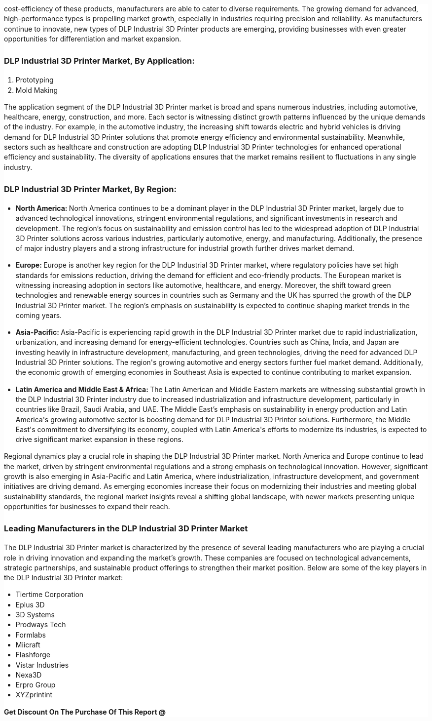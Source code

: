 cost-efficiency of these products, manufacturers are able to cater to diverse requirements. The growing demand for advanced, high-performance types is propelling market growth, especially in industries requiring precision and reliability. As manufacturers continue to innovate, new types of DLP Industrial 3D Printer products are emerging, providing businesses with even greater opportunities for differentiation and market expansion.</p><h3>DLP Industrial 3D Printer Market,&nbsp;By Application:</h3><ol><li>Prototyping<li> Mold Making</li></ol><p>The application segment of the DLP Industrial 3D Printer market is broad and spans numerous industries, including automotive, healthcare, energy, construction, and more. Each sector is witnessing distinct growth patterns influenced by the unique demands of the industry. For example, in the automotive industry, the increasing shift towards electric and hybrid vehicles is driving demand for DLP Industrial 3D Printer solutions that promote energy efficiency and environmental sustainability. Meanwhile, sectors such as healthcare and construction are adopting DLP Industrial 3D Printer technologies for enhanced operational efficiency and sustainability. The diversity of applications ensures that the market remains resilient to fluctuations in any single industry.</p><h3>DLP Industrial 3D Printer Market, By Region:</h3><ul><li><p><strong>North America:&nbsp;</strong>North America continues to be a dominant player in the DLP Industrial 3D Printer market, largely due to advanced technological innovations, stringent environmental regulations, and significant investments in research and development. The region&rsquo;s focus on sustainability and emission control has led to the widespread adoption of DLP Industrial 3D Printer solutions across various industries, particularly automotive, energy, and manufacturing. Additionally, the presence of major industry players and a strong infrastructure for industrial growth further drives market demand.</p></li><li><p><strong><strong>Europe:&nbsp;</strong></strong>Europe is another key region for the DLP Industrial 3D Printer market, where regulatory policies have set high standards for emissions reduction, driving the demand for efficient and eco-friendly products. The European market is witnessing increasing adoption in sectors like automotive, healthcare, and energy. Moreover, the shift toward green technologies and renewable energy sources in countries such as Germany and the UK has spurred the growth of the DLP Industrial 3D Printer market. The region&rsquo;s emphasis on sustainability is expected to continue shaping market trends in the coming years.</p></li><li><p><strong><strong>Asia-Pacific:&nbsp;</strong></strong>Asia-Pacific is experiencing rapid growth in the DLP Industrial 3D Printer market due to rapid industrialization, urbanization, and increasing demand for energy-efficient technologies. Countries such as China, India, and Japan are investing heavily in infrastructure development, manufacturing, and green technologies, driving the need for advanced DLP Industrial 3D Printer solutions. The region's growing automotive and energy sectors further fuel market demand. Additionally, the economic growth of emerging economies in Southeast Asia is expected to continue contributing to market expansion.</p></li><li><p><strong><strong>Latin America and Middle East &amp; Africa:&nbsp;</strong></strong>The Latin American and Middle Eastern markets are witnessing substantial growth in the DLP Industrial 3D Printer industry due to increased industrialization and infrastructure development, particularly in countries like Brazil, Saudi Arabia, and UAE. The Middle East&rsquo;s emphasis on sustainability in energy production and Latin America's growing automotive sector is boosting demand for DLP Industrial 3D Printer solutions. Furthermore, the Middle East's commitment to diversifying its economy, coupled with Latin America's efforts to modernize its industries, is expected to drive significant market expansion in these regions.</p></li></ul><p>Regional dynamics play a crucial role in shaping the DLP Industrial 3D Printer market. North America and Europe continue to lead the market, driven by stringent environmental regulations and a strong emphasis on technological innovation. However, significant growth is also emerging in Asia-Pacific and Latin America, where industrialization, infrastructure development, and government initiatives are driving demand. As emerging economies increase their focus on modernizing their industries and meeting global sustainability standards, the regional market insights reveal a shifting global landscape, with newer markets presenting unique opportunities for businesses to expand their reach.</p><h3><strong>Leading Manufacturers in the DLP Industrial 3D Printer Market</strong></h3><p>The DLP Industrial 3D Printer market is characterized by the presence of several leading manufacturers who are playing a crucial role in driving innovation and expanding the market&rsquo;s growth. These companies are focused on technological advancements, strategic partnerships, and sustainable product offerings to strengthen their market position. Below are some of the key players in the DLP Industrial 3D Printer market:</p></div><div class="article-main__content" data-test-id="publishing-text-block"><ul><li><span class="">Tiertime Corporation<li> Eplus 3D<li> 3D Systems<li> Prodways Tech<li> Formlabs<li> Miicraft<li> Flashforge<li> Vistar Industries<li> Nexa3D<li> Erpro Group<li> XYZprintint</span></li></ul></div><div class="article-main__content" data-test-id="publishing-text-block"><p><span class="font-[700]"><strong>Get Discount On The Purchase Of This Report @</strong>